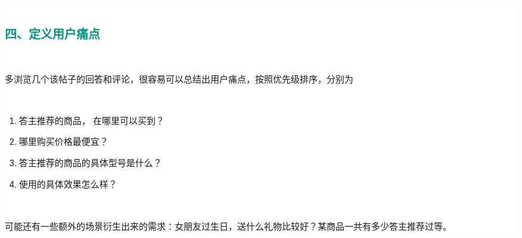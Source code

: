 </p>
<p>
<span style="font-size: 15px;">
<br/>
</span>
</p>
<p>
<strong>
<span style="color: rgb(0, 150, 136); font-size: 20px;">
             四、定义用户痛点
            </span>
</strong>
</p>
<p>
<span style="font-size: 15px;">
<br/>
</span>
</p>
<p>
<span style="font-size: 15px;">
            多浏览几个该帖子的回答和评论，很容易可以总结出用户痛点，按照优先级排序，分别为
           </span>
</p>
<p>
<br/>
</p>
<ol class="list-paddingleft-2" style="list-style-type: decimal;">
<li>
<p>
<span style="font-size: 15px;">
              答主推荐的商品， 在哪里可以买到？
             </span>
</p>
</li>
<li>
<p>
<span style="font-size: 15px;">
              哪里购买价格最便宜？
             </span>
</p>
</li>
<li>
<p>
<span style="font-size: 15px;">
              答主推荐的商品的具体型号是什么？
             </span>
</p>
</li>
<li>
<p>
<span style="font-size: 15px;">
              使用的具体效果怎么样？
             </span>
</p>
</li>
</ol>
<p>
<span style="font-size: 15px;">
<br/>
</span>
</p>
<p>
<span style="font-size: 15px;">
            可能还有一些额外的场景衍生出来的需求：女朋友过生日，送什么礼物比较好？某商品一共有多少答主推荐过等。